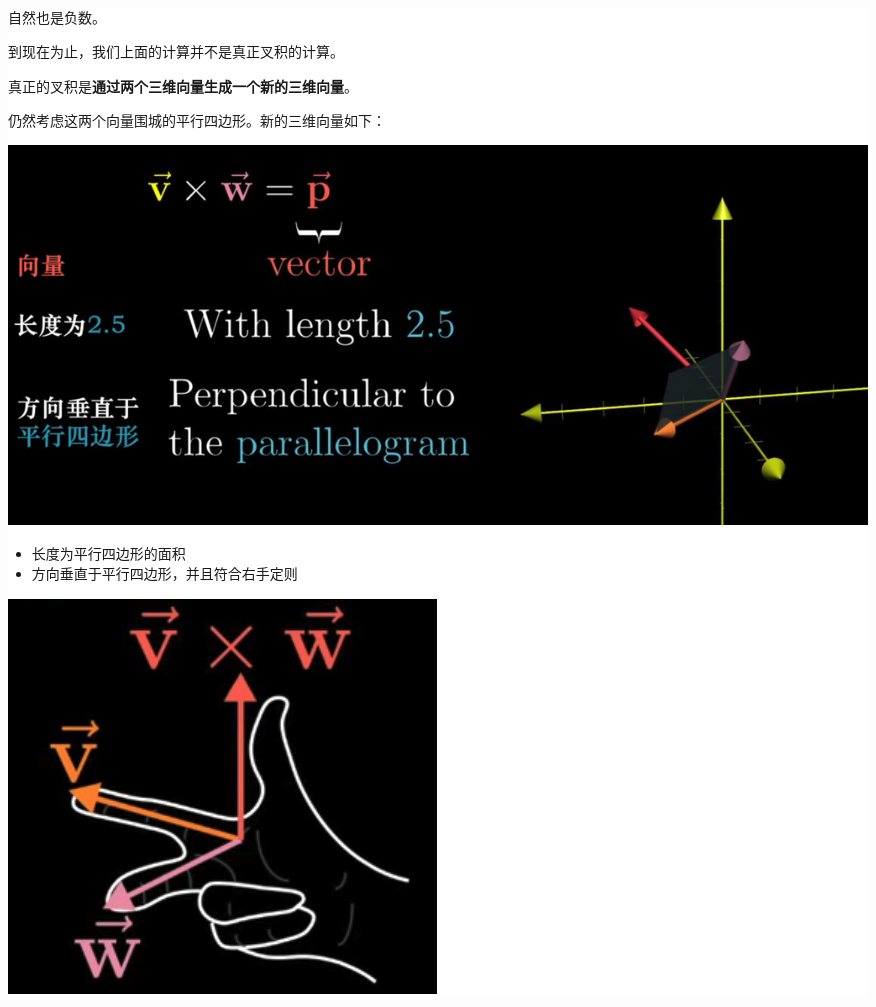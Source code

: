 自然也是负数。

到现在为止，我们上面的计算并不是真正叉积的计算。

真正的叉积是**通过两个三维向量生成一个新的三维向量**。

仍然考虑这两个向量围城的平行四边形。新的三维向量如下：

![image-20210911092105228](imgs/image-20210911092105228.png)

- 长度为平行四边形的面积
- 方向垂直于平行四边形，并且符合右手定则

![image-20210911092248625](imgs/image-20210911092248625.png)
